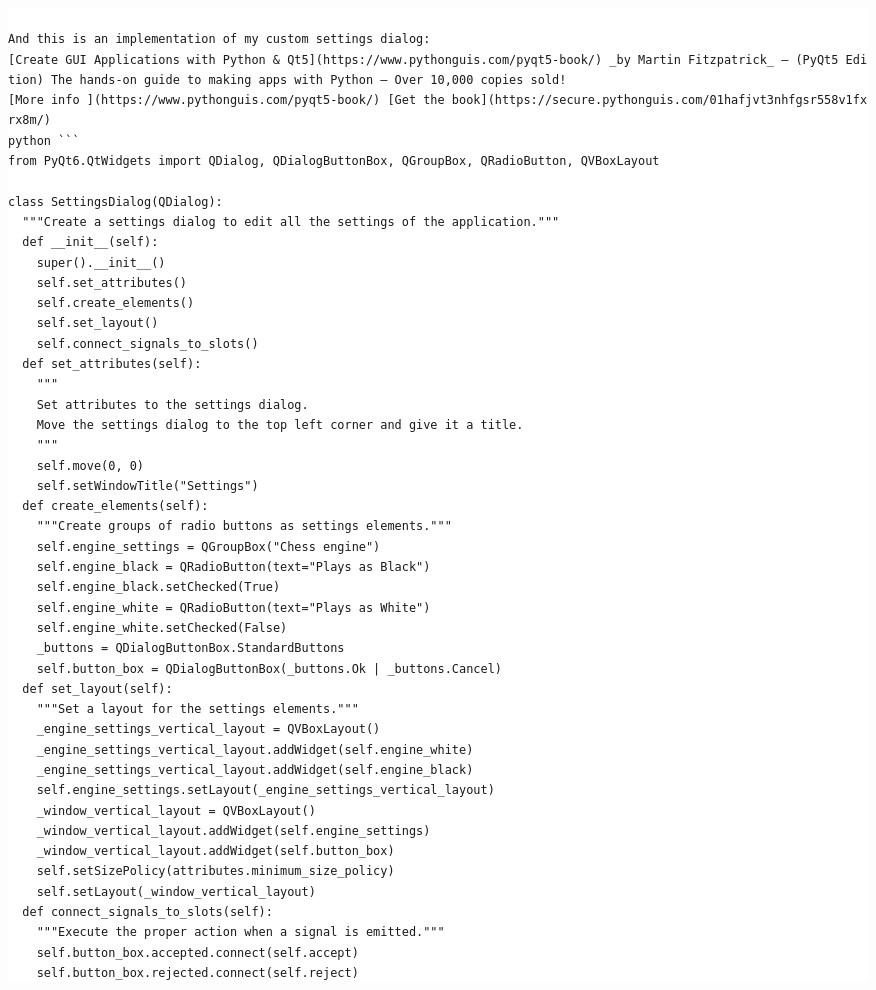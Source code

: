 ```

And this is an implementation of my custom settings dialog: 
[Create GUI Applications with Python & Qt5](https://www.pythonguis.com/pyqt5-book/) _by Martin Fitzpatrick_ — (PyQt5 Edition) The hands-on guide to making apps with Python — Over 10,000 copies sold! 
[More info ](https://www.pythonguis.com/pyqt5-book/) [Get the book](https://secure.pythonguis.com/01hafjvt3nhfgsr558v1fxrx8m/)
python ```
from PyQt6.QtWidgets import QDialog, QDialogButtonBox, QGroupBox, QRadioButton, QVBoxLayout

class SettingsDialog(QDialog):
  """Create a settings dialog to edit all the settings of the application."""
  def __init__(self):
    super().__init__()
    self.set_attributes()
    self.create_elements()
    self.set_layout()
    self.connect_signals_to_slots()
  def set_attributes(self):
    """
    Set attributes to the settings dialog.
    Move the settings dialog to the top left corner and give it a title.
    """
    self.move(0, 0)
    self.setWindowTitle("Settings")
  def create_elements(self):
    """Create groups of radio buttons as settings elements."""
    self.engine_settings = QGroupBox("Chess engine")
    self.engine_black = QRadioButton(text="Plays as Black")
    self.engine_black.setChecked(True)
    self.engine_white = QRadioButton(text="Plays as White")
    self.engine_white.setChecked(False)
    _buttons = QDialogButtonBox.StandardButtons
    self.button_box = QDialogButtonBox(_buttons.Ok | _buttons.Cancel)
  def set_layout(self):
    """Set a layout for the settings elements."""
    _engine_settings_vertical_layout = QVBoxLayout()
    _engine_settings_vertical_layout.addWidget(self.engine_white)
    _engine_settings_vertical_layout.addWidget(self.engine_black)
    self.engine_settings.setLayout(_engine_settings_vertical_layout)
    _window_vertical_layout = QVBoxLayout()
    _window_vertical_layout.addWidget(self.engine_settings)
    _window_vertical_layout.addWidget(self.button_box)
    self.setSizePolicy(attributes.minimum_size_policy)
    self.setLayout(_window_vertical_layout)
  def connect_signals_to_slots(self):
    """Execute the proper action when a signal is emitted."""
    self.button_box.accepted.connect(self.accept)
    self.button_box.rejected.connect(self.reject)

```
